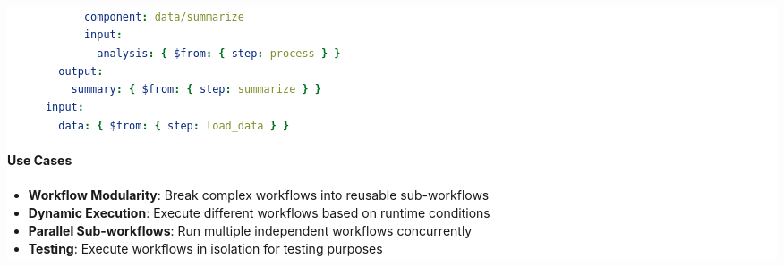 ```yaml
            component: data/summarize
            input:
              analysis: { $from: { step: process } }
        output:
          summary: { $from: { step: summarize } }
      input:
        data: { $from: { step: load_data } }
```

#### Use Cases

- **Workflow Modularity**: Break complex workflows into reusable sub-workflows
- **Dynamic Execution**: Execute different workflows based on runtime conditions
- **Parallel Sub-workflows**: Run multiple independent workflows concurrently
- **Testing**: Execute workflows in isolation for testing purposes